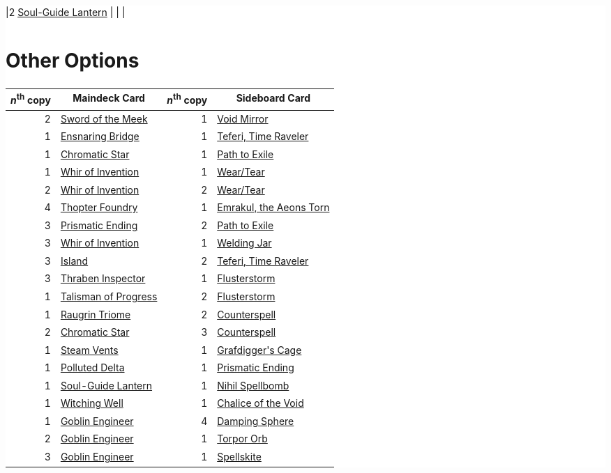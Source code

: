 |2 [Soul-Guide Lantern](http://gatherer.wizards.com/Pages/Card/Details.aspx?multiverseid=476488)  |                                                                                              |                                                                                            |


# Other Options

|*n*<sup>th</sup> copy|                                             Maindeck Card                                              |*n*<sup>th</sup> copy|                                           Sideboard Card                                           |
|--------------------:|--------------------------------------------------------------------------------------------------------|--------------------:|----------------------------------------------------------------------------------------------------|
|                    2|[Sword of the Meek](http://gatherer.wizards.com/Pages/Card/Details.aspx?multiverseid=126215)            |                    1|[Void Mirror](http://gatherer.wizards.com/Pages/Card/Details.aspx?multiverseid=522318)              |
|                    1|[Ensnaring Bridge](http://gatherer.wizards.com/Pages/Card/Details.aspx?multiverseid=15866)              |                    1|[Teferi, Time Raveler](http://gatherer.wizards.com/Pages/Card/Details.aspx?multiverseid=461148)     |
|                    1|[Chromatic Star](http://gatherer.wizards.com/Pages/Card/Details.aspx?multiverseid=135279)               |                    1|[Path to Exile](http://gatherer.wizards.com/Pages/Card/Details.aspx?multiverseid=220511)            |
|                    1|[Whir of Invention](http://gatherer.wizards.com/Pages/Card/Details.aspx?multiverseid=423716)            |                    1|[Wear/Tear](http://gatherer.wizards.com/Pages/Card/Details.aspx?multiverseid=368950)                |
|                    2|[Whir of Invention](http://gatherer.wizards.com/Pages/Card/Details.aspx?multiverseid=423716)            |                    2|[Wear/Tear](http://gatherer.wizards.com/Pages/Card/Details.aspx?multiverseid=368950)                |
|                    4|[Thopter Foundry](http://gatherer.wizards.com/Pages/Card/Details.aspx?multiverseid=183017)              |                    1|[Emrakul, the Aeons Torn](http://gatherer.wizards.com/Pages/Card/Details.aspx?multiverseid=397905)  |
|                    3|[Prismatic Ending](http://gatherer.wizards.com/Pages/Card/Details.aspx?multiverseid=522101)             |                    2|[Path to Exile](http://gatherer.wizards.com/Pages/Card/Details.aspx?multiverseid=220511)            |
|                    3|[Whir of Invention](http://gatherer.wizards.com/Pages/Card/Details.aspx?multiverseid=423716)            |                    1|[Welding Jar](http://gatherer.wizards.com/Pages/Card/Details.aspx?multiverseid=48328)               |
|                    3|[Island](http://gatherer.wizards.com/Pages/Card/Details.aspx?multiverseid=439857)                       |                    2|[Teferi, Time Raveler](http://gatherer.wizards.com/Pages/Card/Details.aspx?multiverseid=461148)     |
|                    3|[Thraben Inspector](http://gatherer.wizards.com/Pages/Card/Details.aspx?multiverseid=409784)            |                    1|[Flusterstorm](http://gatherer.wizards.com/Pages/Card/Details.aspx?multiverseid=228255)             |
|                    1|[Talisman of Progress](http://gatherer.wizards.com/Pages/Card/Details.aspx?multiverseid=39597)          |                    2|[Flusterstorm](http://gatherer.wizards.com/Pages/Card/Details.aspx?multiverseid=228255)             |
|                    1|[Raugrin Triome](http://gatherer.wizards.com/Pages/Card/Details.aspx?multiverseid=479771)               |                    2|[Counterspell](http://gatherer.wizards.com/Pages/Card/Details.aspx?multiverseid=699)                |
|                    2|[Chromatic Star](http://gatherer.wizards.com/Pages/Card/Details.aspx?multiverseid=135279)               |                    3|[Counterspell](http://gatherer.wizards.com/Pages/Card/Details.aspx?multiverseid=699)                |
|                    1|[Steam Vents](http://gatherer.wizards.com/Pages/Card/Details.aspx?multiverseid=405109)                  |                    1|[Grafdigger's Cage](http://gatherer.wizards.com/Pages/Card/Details.aspx?multiverseid=278452)        |
|                    1|[Polluted Delta](http://gatherer.wizards.com/Pages/Card/Details.aspx?multiverseid=405104)               |                    1|[Prismatic Ending](http://gatherer.wizards.com/Pages/Card/Details.aspx?multiverseid=522101)         |
|                    1|[Soul-Guide Lantern](http://gatherer.wizards.com/Pages/Card/Details.aspx?multiverseid=476488)           |                    1|[Nihil Spellbomb](http://gatherer.wizards.com/Pages/Card/Details.aspx?multiverseid=442215)          |
|                    1|[Witching Well](http://gatherer.wizards.com/Pages/Card/Details.aspx?multiverseid=473036)                |                    1|[Chalice of the Void](http://gatherer.wizards.com/Pages/Card/Details.aspx?multiverseid=442211)      |
|                    1|[Goblin Engineer](http://gatherer.wizards.com/Pages/Card/Details.aspx?multiverseid=464077)              |                    4|[Damping Sphere](http://gatherer.wizards.com/Pages/Card/Details.aspx?multiverseid=443101)           |
|                    2|[Goblin Engineer](http://gatherer.wizards.com/Pages/Card/Details.aspx?multiverseid=464077)              |                    1|[Torpor Orb](http://gatherer.wizards.com/Pages/Card/Details.aspx?multiverseid=233069)               |
|                    3|[Goblin Engineer](http://gatherer.wizards.com/Pages/Card/Details.aspx?multiverseid=464077)              |                    1|[Spellskite](http://gatherer.wizards.com/Pages/Card/Details.aspx?multiverseid=397743)               |